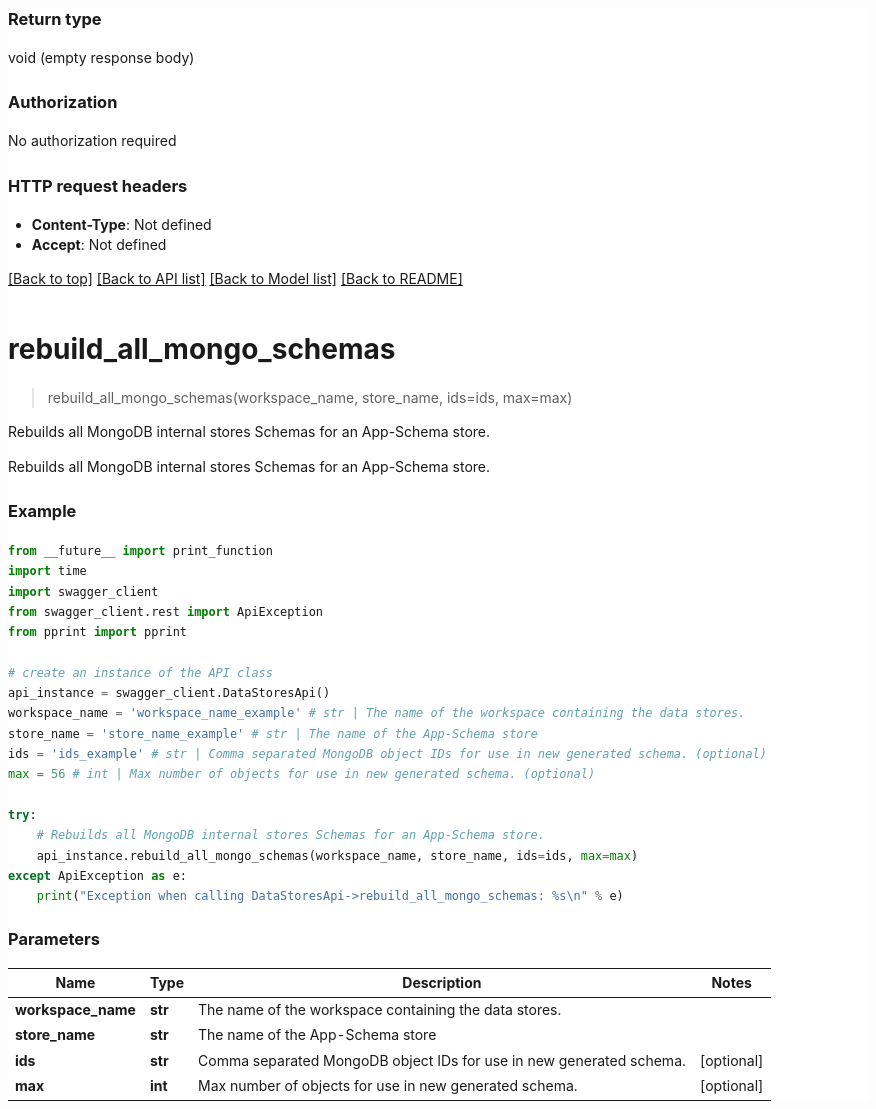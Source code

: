 ### Return type

void (empty response body)

### Authorization

No authorization required

### HTTP request headers

 - **Content-Type**: Not defined
 - **Accept**: Not defined

[[Back to top]](#) [[Back to API list]](../README.md#documentation-for-api-endpoints) [[Back to Model list]](../README.md#documentation-for-models) [[Back to README]](../README.md)

# **rebuild_all_mongo_schemas**
> rebuild_all_mongo_schemas(workspace_name, store_name, ids=ids, max=max)

Rebuilds all MongoDB internal stores Schemas for an App-Schema store.

Rebuilds all MongoDB internal stores Schemas for an App-Schema store.

### Example
```python
from __future__ import print_function
import time
import swagger_client
from swagger_client.rest import ApiException
from pprint import pprint

# create an instance of the API class
api_instance = swagger_client.DataStoresApi()
workspace_name = 'workspace_name_example' # str | The name of the workspace containing the data stores.
store_name = 'store_name_example' # str | The name of the App-Schema store
ids = 'ids_example' # str | Comma separated MongoDB object IDs for use in new generated schema. (optional)
max = 56 # int | Max number of objects for use in new generated schema. (optional)

try:
    # Rebuilds all MongoDB internal stores Schemas for an App-Schema store.
    api_instance.rebuild_all_mongo_schemas(workspace_name, store_name, ids=ids, max=max)
except ApiException as e:
    print("Exception when calling DataStoresApi->rebuild_all_mongo_schemas: %s\n" % e)
```

### Parameters

Name | Type | Description  | Notes
------------- | ------------- | ------------- | -------------
 **workspace_name** | **str**| The name of the workspace containing the data stores. | 
 **store_name** | **str**| The name of the App-Schema store | 
 **ids** | **str**| Comma separated MongoDB object IDs for use in new generated schema. | [optional] 
 **max** | **int**| Max number of objects for use in new generated schema. | [optional] 
